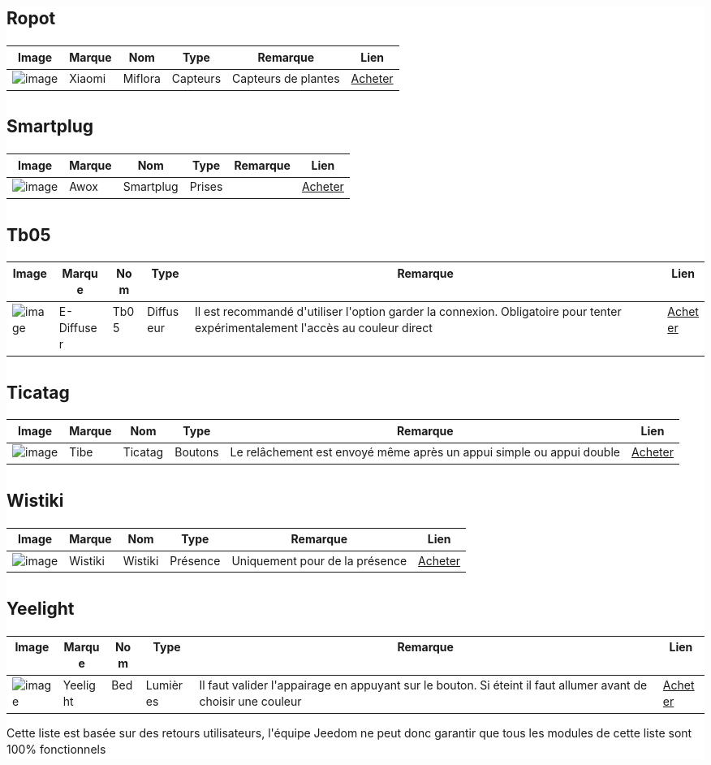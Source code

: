 
## Ropot

|Image|Marque|Nom|Type|Remarque|Lien|
|---|---|---|---|---|---|
|![image](../images/ropot.jpg)|Xiaomi|Miflora|Capteurs|Capteurs de plantes|[Acheter](http://www.domadoo.fr/fr/peripheriques/.html)|


## Smartplug

|Image|Marque|Nom|Type|Remarque|Lien|
|---|---|---|---|---|---|
|![image](../images/smartplug.jpg)|Awox|Smartplug|Prises||[Acheter](http://www.domadoo.fr/fr/peripheriques/.html)|


## Tb05

|Image|Marque|Nom|Type|Remarque|Lien|
|---|---|---|---|---|---|
|![image](../images/tb05.jpg)|E-Diffuser|Tb05|Diffuseur|Il est recommandé d'utiliser l'option garder la connexion. Obligatoire pour tenter expérimentalement l'accès au couleur direct|[Acheter](http://www.domadoo.fr/fr/peripheriques/.html)|


## Ticatag

|Image|Marque|Nom|Type|Remarque|Lien|
|---|---|---|---|---|---|
|![image](../images/ticatag.jpg)|Tibe|Ticatag|Boutons|Le relâchement est envoyé même après un appui simple ou appui double|[Acheter](http://www.domadoo.fr/fr/peripheriques/.html)|


## Wistiki

|Image|Marque|Nom|Type|Remarque|Lien|
|---|---|---|---|---|---|
|![image](../images/wistiki.jpg)|Wistiki|Wistiki|Présence|Uniquement pour de la présence|[Acheter](http://www.domadoo.fr/fr/peripheriques/.html)|


## Yeelight

|Image|Marque|Nom|Type|Remarque|Lien|
|---|---|---|---|---|---|
|![image](../images/yeelight_bed.jpg)|Yeelight|Bed|Lumières|Il faut valider l'appairage en appuyant sur le bouton. Si éteint il faut allumer avant de choisir une couleur|[Acheter](http://www.domadoo.fr/fr/peripheriques/.html)|


Cette liste est basée sur des retours utilisateurs, l'équipe Jeedom ne peut donc garantir que tous les modules de cette liste sont 100% fonctionnels
